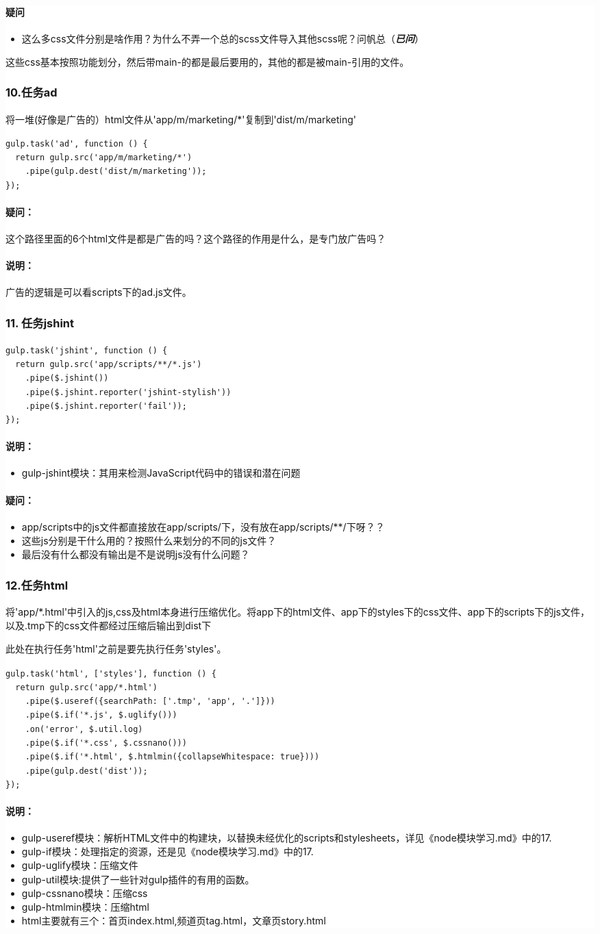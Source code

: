 #### 疑问
- 这么多css文件分别是啥作用？为什么不弄一个总的scss文件导入其他scss呢？问帆总（***已问***）

这些css基本按照功能划分，然后带main-的都是最后要用的，其他的都是被main-引用的文件。

### 10.任务ad
将一堆(好像是广告的）html文件从'app/m/marketing/*'复制到'dist/m/marketing'

	gulp.task('ad', function () {
	  return gulp.src('app/m/marketing/*')
	    .pipe(gulp.dest('dist/m/marketing'));
	});
#### 疑问：
这个路径里面的6个html文件是都是广告的吗？这个路径的作用是什么，是专门放广告吗？

#### 说明：
广告的逻辑是可以看scripts下的ad.js文件。

### 11. 任务jshint

	gulp.task('jshint', function () {
	  return gulp.src('app/scripts/**/*.js')
	    .pipe($.jshint())
	    .pipe($.jshint.reporter('jshint-stylish'))
	    .pipe($.jshint.reporter('fail'));
	});

#### 说明：
- gulp-jshint模块：其用来检测JavaScript代码中的错误和潜在问题

#### 疑问：
- app/scripts中的js文件都直接放在app/scripts/下，没有放在app/scripts/**/下呀？？
- 这些js分别是干什么用的？按照什么来划分的不同的js文件？
- 最后没有什么都没有输出是不是说明js没有什么问题？


### 12.任务html
将'app/*.html'中引入的js,css及html本身进行压缩优化。将app下的html文件、app下的styles下的css文件、app下的scripts下的js文件，以及.tmp下的css文件都经过压缩后输出到dist下

此处在执行任务'html'之前是要先执行任务'styles'。

	gulp.task('html', ['styles'], function () {
	  return gulp.src('app/*.html')
	    .pipe($.useref({searchPath: ['.tmp', 'app', '.']}))
	    .pipe($.if('*.js', $.uglify()))
	    .on('error', $.util.log)
	    .pipe($.if('*.css', $.cssnano()))
	    .pipe($.if('*.html', $.htmlmin({collapseWhitespace: true})))
	    .pipe(gulp.dest('dist'));
	});
	
#### 说明：
- gulp-useref模块：解析HTML文件中的构建块，以替换未经优化的scripts和stylesheets，详见《node模块学习.md》中的17.
- gulp-if模块：处理指定的资源，还是见《node模块学习.md》中的17.
- gulp-uglify模块：压缩文件
- gulp-util模块:提供了一些针对gulp插件的有用的函数。
- gulp-cssnano模块：压缩css
- gulp-htmlmin模块：压缩html
- html主要就有三个：首页index.html,频道页tag.html，文章页story.html

